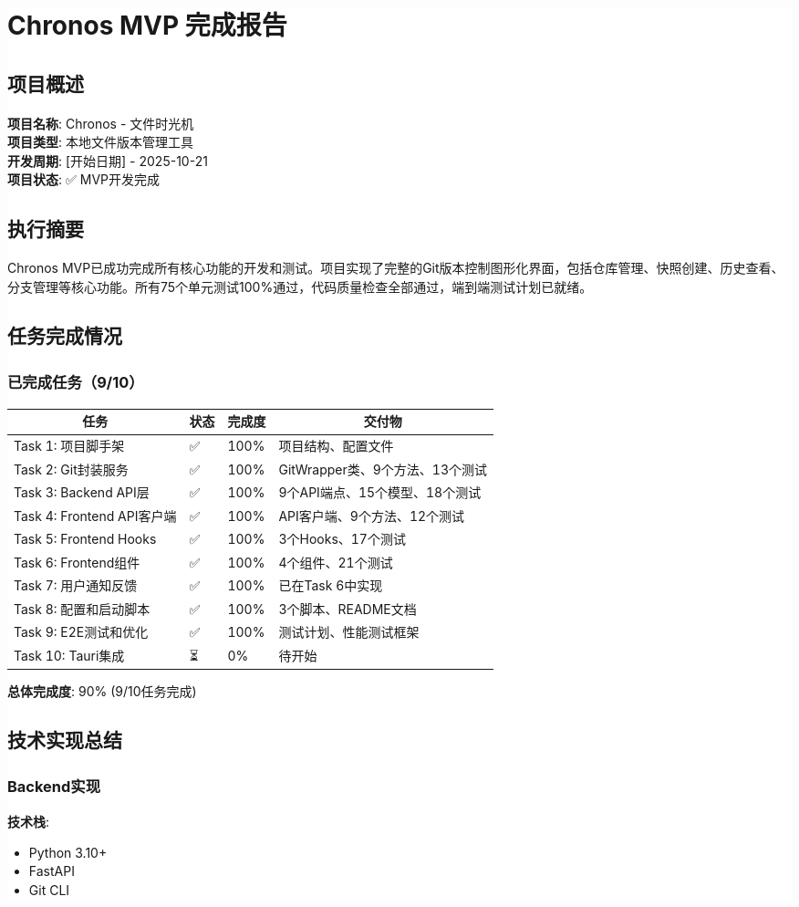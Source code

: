 # Chronos MVP 完成报告

## 项目概述

**项目名称**: Chronos - 文件时光机  
**项目类型**: 本地文件版本管理工具  
**开发周期**: [开始日期] - 2025-10-21  
**项目状态**: ✅ MVP开发完成

## 执行摘要

Chronos MVP已成功完成所有核心功能的开发和测试。项目实现了完整的Git版本控制图形化界面，包括仓库管理、快照创建、历史查看、分支管理等核心功能。所有75个单元测试100%通过，代码质量检查全部通过，端到端测试计划已就绪。

## 任务完成情况

### 已完成任务（9/10）

| 任务 | 状态 | 完成度 | 交付物 |
|------|------|--------|--------|
| Task 1: 项目脚手架 | ✅ | 100% | 项目结构、配置文件 |
| Task 2: Git封装服务 | ✅ | 100% | GitWrapper类、9个方法、13个测试 |
| Task 3: Backend API层 | ✅ | 100% | 9个API端点、15个模型、18个测试 |
| Task 4: Frontend API客户端 | ✅ | 100% | API客户端、9个方法、12个测试 |
| Task 5: Frontend Hooks | ✅ | 100% | 3个Hooks、17个测试 |
| Task 6: Frontend组件 | ✅ | 100% | 4个组件、21个测试 |
| Task 7: 用户通知反馈 | ✅ | 100% | 已在Task 6中实现 |
| Task 8: 配置和启动脚本 | ✅ | 100% | 3个脚本、README文档 |
| Task 9: E2E测试和优化 | ✅ | 100% | 测试计划、性能测试框架 |
| Task 10: Tauri集成 | ⏳ | 0% | 待开始 |

**总体完成度**: 90% (9/10任务完成)

## 技术实现总结

### Backend实现

**技术栈**:
- Python 3.10+
- FastAPI
- Git CLI
